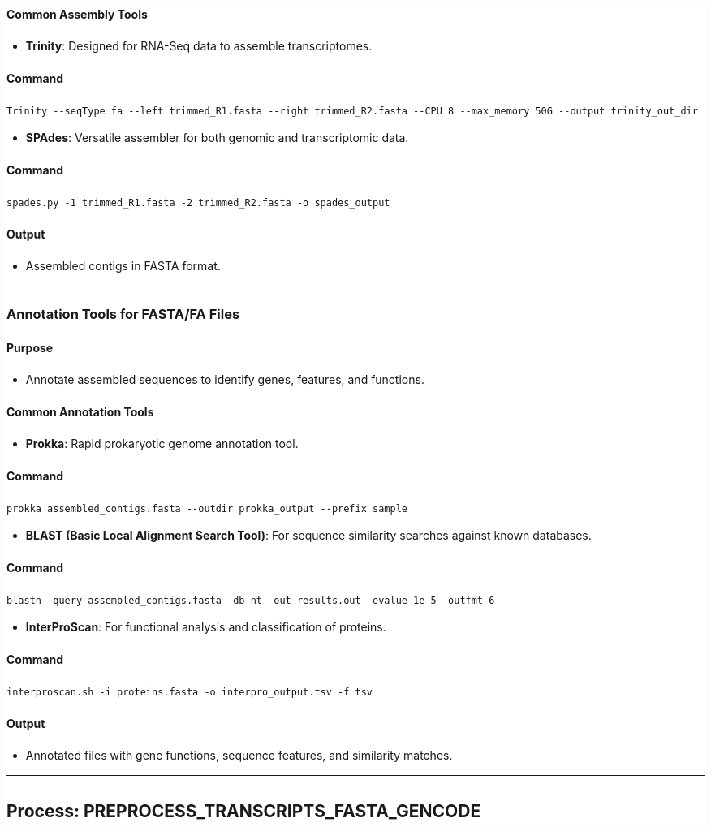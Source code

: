 #### **Common Assembly Tools**
- **Trinity**: Designed for RNA-Seq data to assemble transcriptomes.

#### **Command**
```
Trinity --seqType fa --left trimmed_R1.fasta --right trimmed_R2.fasta --CPU 8 --max_memory 50G --output trinity_out_dir
```

- **SPAdes**: Versatile assembler for both genomic and transcriptomic data.

#### **Command**
```
spades.py -1 trimmed_R1.fasta -2 trimmed_R2.fasta -o spades_output
```

#### **Output**
- Assembled contigs in FASTA format.

---

### **Annotation Tools for FASTA/FA Files**

#### **Purpose**
- Annotate assembled sequences to identify genes, features, and functions.

#### **Common Annotation Tools**
- **Prokka**: Rapid prokaryotic genome annotation tool.

#### **Command**
```
prokka assembled_contigs.fasta --outdir prokka_output --prefix sample
```

- **BLAST (Basic Local Alignment Search Tool)**: For sequence similarity searches against known databases.

#### **Command**
```
blastn -query assembled_contigs.fasta -db nt -out results.out -evalue 1e-5 -outfmt 6
```

- **InterProScan**: For functional analysis and classification of proteins.

#### **Command**
```
interproscan.sh -i proteins.fasta -o interpro_output.tsv -f tsv
```

#### **Output**
- Annotated files with gene functions, sequence features, and similarity matches.

---

## **Process: PREPROCESS_TRANSCRIPTS_FASTA_GENCODE**
